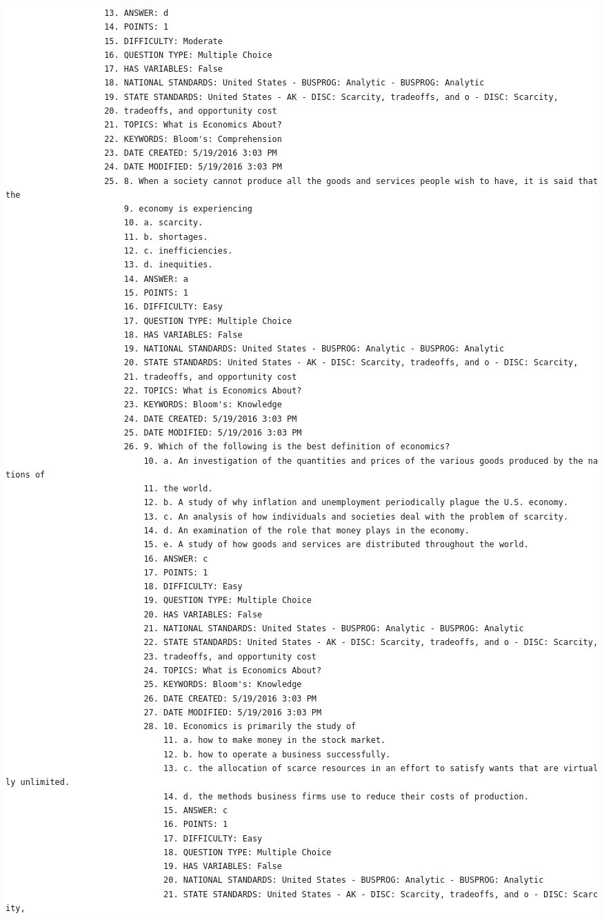                         13. ANSWER: d
                        14. POINTS: 1
                        15. DIFFICULTY: Moderate
                        16. QUESTION TYPE: Multiple Choice
                        17. HAS VARIABLES: False
                        18. NATIONAL STANDARDS: United States - BUSPROG: Analytic - BUSPROG: Analytic
                        19. STATE STANDARDS: United States - AK - DISC: Scarcity, tradeoffs, and o - DISC: Scarcity,
                        20. tradeoffs, and opportunity cost
                        21. TOPICS: What is Economics About?
                        22. KEYWORDS: Bloom's: Comprehension
                        23. DATE CREATED: 5/19/2016 3:03 PM
                        24. DATE MODIFIED: 5/19/2016 3:03 PM
                        25. 8. When a society cannot produce all the goods and services people wish to have, it is said that the
                            9. economy is experiencing
                            10. a. scarcity.
                            11. b. shortages.
                            12. c. inefficiencies.
                            13. d. inequities.
                            14. ANSWER: a
                            15. POINTS: 1
                            16. DIFFICULTY: Easy
                            17. QUESTION TYPE: Multiple Choice
                            18. HAS VARIABLES: False
                            19. NATIONAL STANDARDS: United States - BUSPROG: Analytic - BUSPROG: Analytic
                            20. STATE STANDARDS: United States - AK - DISC: Scarcity, tradeoffs, and o - DISC: Scarcity,
                            21. tradeoffs, and opportunity cost
                            22. TOPICS: What is Economics About?
                            23. KEYWORDS: Bloom's: Knowledge
                            24. DATE CREATED: 5/19/2016 3:03 PM
                            25. DATE MODIFIED: 5/19/2016 3:03 PM
                            26. 9. Which of the following is the best definition of economics?
                                10. a. An investigation of the quantities and prices of the various goods produced by the nations of
                                11. the world.
                                12. b. A study of why inflation and unemployment periodically plague the U.S. economy.
                                13. c. An analysis of how individuals and societies deal with the problem of scarcity.
                                14. d. An examination of the role that money plays in the economy.
                                15. e. A study of how goods and services are distributed throughout the world.
                                16. ANSWER: c
                                17. POINTS: 1
                                18. DIFFICULTY: Easy
                                19. QUESTION TYPE: Multiple Choice
                                20. HAS VARIABLES: False
                                21. NATIONAL STANDARDS: United States - BUSPROG: Analytic - BUSPROG: Analytic
                                22. STATE STANDARDS: United States - AK - DISC: Scarcity, tradeoffs, and o - DISC: Scarcity,
                                23. tradeoffs, and opportunity cost
                                24. TOPICS: What is Economics About?
                                25. KEYWORDS: Bloom's: Knowledge
                                26. DATE CREATED: 5/19/2016 3:03 PM
                                27. DATE MODIFIED: 5/19/2016 3:03 PM
                                28. 10. Economics is primarily the study of
                                    11. a. how to make money in the stock market.
                                    12. b. how to operate a business successfully.
                                    13. c. the allocation of scarce resources in an effort to satisfy wants that are virtually unlimited.
                                    14. d. the methods business firms use to reduce their costs of production.
                                    15. ANSWER: c
                                    16. POINTS: 1
                                    17. DIFFICULTY: Easy
                                    18. QUESTION TYPE: Multiple Choice
                                    19. HAS VARIABLES: False
                                    20. NATIONAL STANDARDS: United States - BUSPROG: Analytic - BUSPROG: Analytic
                                    21. STATE STANDARDS: United States - AK - DISC: Scarcity, tradeoffs, and o - DISC: Scarcity,